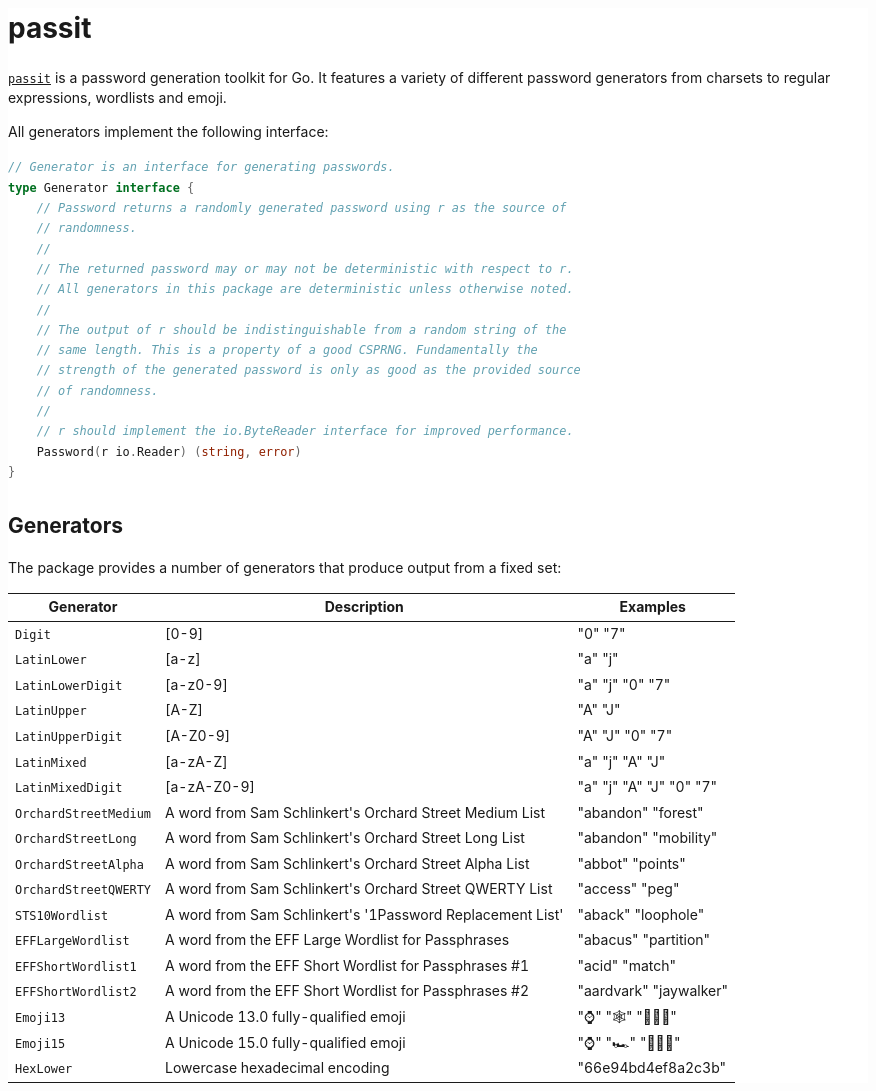 # passit

[`passit`](https://pkg.go.dev/go.tmthrgd.dev/passit) is a password generation
toolkit for Go. It features a variety of different password generators from charsets
to regular expressions, wordlists and emoji.

All generators implement the following interface:

```go
// Generator is an interface for generating passwords.
type Generator interface {
	// Password returns a randomly generated password using r as the source of
	// randomness.
	//
	// The returned password may or may not be deterministic with respect to r.
	// All generators in this package are deterministic unless otherwise noted.
	//
	// The output of r should be indistinguishable from a random string of the
	// same length. This is a property of a good CSPRNG. Fundamentally the
	// strength of the generated password is only as good as the provided source
	// of randomness.
	//
	// r should implement the io.ByteReader interface for improved performance.
	Password(r io.Reader) (string, error)
}
```

## Generators

The package provides a number of generators that produce output from a fixed set:

| Generator             | Description                                               | Examples                |
| --------------------- | --------------------------------------------------------- | ----------------------- |
| `Digit`               | [0-9]                                                     | "0" "7"                 |
| `LatinLower`          | [a-z]                                                     | "a" "j"                 |
| `LatinLowerDigit`     | [a-z0-9]                                                  | "a" "j" "0" "7"         |
| `LatinUpper`          | [A-Z]                                                     | "A" "J"                 |
| `LatinUpperDigit`     | [A-Z0-9]                                                  | "A" "J" "0" "7"         |
| `LatinMixed`          | [a-zA-Z]                                                  | "a" "j" "A" "J"         |
| `LatinMixedDigit`     | [a-zA-Z0-9]                                               | "a" "j" "A" "J" "0" "7" |
| `OrchardStreetMedium` | A word from Sam Schlinkert's Orchard Street Medium List   | "abandon" "forest"      |
| `OrchardStreetLong`   | A word from Sam Schlinkert's Orchard Street Long List     | "abandon" "mobility"    |
| `OrchardStreetAlpha`  | A word from Sam Schlinkert's Orchard Street Alpha List    | "abbot" "points"        |
| `OrchardStreetQWERTY` | A word from Sam Schlinkert's Orchard Street QWERTY List   | "access" "peg"          |
| `STS10Wordlist`       | A word from Sam Schlinkert's '1Password Replacement List' | "aback" "loophole"      |
| `EFFLargeWordlist`    | A word from the EFF Large Wordlist for Passphrases        | "abacus" "partition"    |
| `EFFShortWordlist1`   | A word from the EFF Short Wordlist for Passphrases #1     | "acid" "match"          |
| `EFFShortWordlist2`   | A word from the EFF Short Wordlist for Passphrases #2     | "aardvark" "jaywalker"  |
| `Emoji13`             | A Unicode 13.0 fully-qualified emoji                      | "⌚" "🕸️" "🧎🏾‍♀️"          |
| `Emoji15`             | A Unicode 15.0 fully-qualified emoji                      | "⌚" "🏎️" "🧏🏿‍♂️"          |
| `HexLower`            | Lowercase hexadecimal encoding                            | "66e94bd4ef8a2c3b"      |